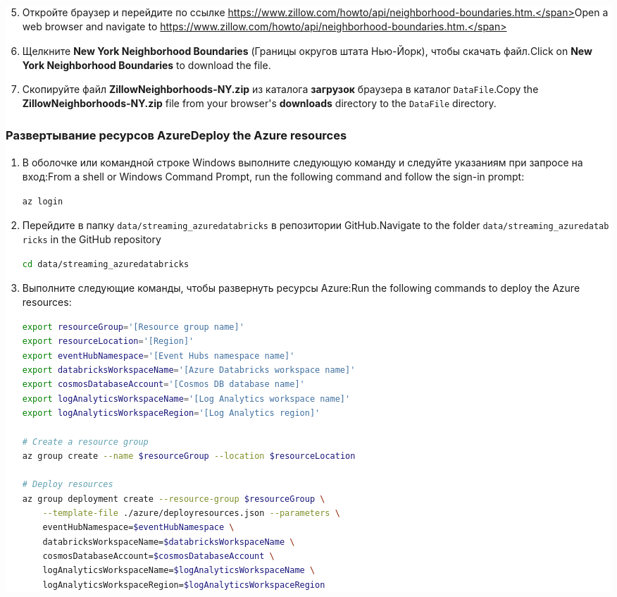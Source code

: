 5. <span data-ttu-id="b17c4-231">Откройте браузер и перейдите по ссылке https://www.zillow.com/howto/api/neighborhood-boundaries.htm.</span><span class="sxs-lookup"><span data-stu-id="b17c4-231">Open a web browser and navigate to https://www.zillow.com/howto/api/neighborhood-boundaries.htm.</span></span> 

6. <span data-ttu-id="b17c4-232">Щелкните **New York Neighborhood Boundaries** (Границы округов штата Нью-Йорк), чтобы скачать файл.</span><span class="sxs-lookup"><span data-stu-id="b17c4-232">Click on **New York Neighborhood Boundaries** to download the file.</span></span>

7. <span data-ttu-id="b17c4-233">Скопируйте файл **ZillowNeighborhoods-NY.zip** из каталога **загрузок** браузера в каталог `DataFile`.</span><span class="sxs-lookup"><span data-stu-id="b17c4-233">Copy the **ZillowNeighborhoods-NY.zip** file from your browser's **downloads** directory to the `DataFile` directory.</span></span>

### <a name="deploy-the-azure-resources"></a><span data-ttu-id="b17c4-234">Развертывание ресурсов Azure</span><span class="sxs-lookup"><span data-stu-id="b17c4-234">Deploy the Azure resources</span></span>

1. <span data-ttu-id="b17c4-235">В оболочке или командной строке Windows выполните следующую команду и следуйте указаниям при запросе на вход:</span><span class="sxs-lookup"><span data-stu-id="b17c4-235">From a shell or Windows Command Prompt, run the following command and follow the sign-in prompt:</span></span>

    ```bash
    az login
    ```

2. <span data-ttu-id="b17c4-236">Перейдите в папку `data/streaming_azuredatabricks` в репозитории GitHub.</span><span class="sxs-lookup"><span data-stu-id="b17c4-236">Navigate to the folder `data/streaming_azuredatabricks` in the GitHub repository</span></span>

    ```bash
    cd data/streaming_azuredatabricks
    ```

3. <span data-ttu-id="b17c4-237">Выполните следующие команды, чтобы развернуть ресурсы Azure:</span><span class="sxs-lookup"><span data-stu-id="b17c4-237">Run the following commands to deploy the Azure resources:</span></span>

    ```bash
    export resourceGroup='[Resource group name]'
    export resourceLocation='[Region]'
    export eventHubNamespace='[Event Hubs namespace name]'
    export databricksWorkspaceName='[Azure Databricks workspace name]'
    export cosmosDatabaseAccount='[Cosmos DB database name]'
    export logAnalyticsWorkspaceName='[Log Analytics workspace name]'
    export logAnalyticsWorkspaceRegion='[Log Analytics region]'

    # Create a resource group
    az group create --name $resourceGroup --location $resourceLocation

    # Deploy resources
    az group deployment create --resource-group $resourceGroup \
        --template-file ./azure/deployresources.json --parameters \
        eventHubNamespace=$eventHubNamespace \
        databricksWorkspaceName=$databricksWorkspaceName \
        cosmosDatabaseAccount=$cosmosDatabaseAccount \
        logAnalyticsWorkspaceName=$logAnalyticsWorkspaceName \
        logAnalyticsWorkspaceRegion=$logAnalyticsWorkspaceRegion
    ```
